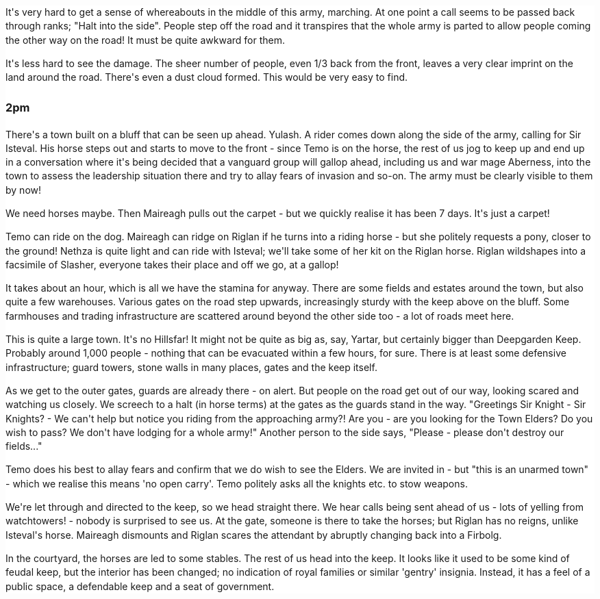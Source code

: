 It's very hard to get a sense of whereabouts in the middle of this army, marching. At one point a call seems to be passed back through ranks; "Halt into the side". People step off the road and it transpires that the whole army is parted to allow people coming the other way on the road! It must be quite awkward for them.

It's less hard to see the damage. The sheer number of people, even 1/3 back from the front, leaves a very clear imprint on the land around the road. There's even a dust cloud formed. This would be very easy to find.

### 2pm

There's a town built on a bluff that can be seen up ahead. Yulash. A rider comes down along the side of the army, calling for Sir Isteval. His horse steps out and starts to move to the front - since Temo is on the horse, the rest of us jog to keep up and end up in a conversation where it's being decided that a vanguard group will gallop ahead, including us and war mage Aberness, into the town to assess the leadership situation there and try to allay fears of invasion and so-on. The army must be clearly visible to them by now!

We need horses maybe. Then Maireagh pulls out the carpet - but we quickly realise it has been 7 days. It's just a carpet!

Temo can ride on the dog. Maireagh can ridge on Riglan if he turns into a riding horse - but she politely requests a pony, closer to the ground! Nethza is quite light and can ride with Isteval; we'll take some of her kit on the Riglan horse. Riglan wildshapes into a facsimile of Slasher, everyone takes their place and off we go, at a gallop!

It takes about an hour, which is all we have the stamina for anyway. There are some fields and estates around the town, but also quite a few warehouses. Various gates on the road step upwards, increasingly sturdy with the keep above on the bluff. Some farmhouses and trading infrastructure are scattered around beyond the other side too - a lot of roads meet here.

This is quite a large town. It's no Hillsfar! It might not be quite as big as, say, Yartar, but certainly bigger than Deepgarden Keep. Probably around 1,000 people - nothing that can be evacuated within a few hours, for sure. There is at least some defensive infrastructure; guard towers, stone walls in many places, gates and the keep itself.

As we get to the outer gates, guards are already there - on alert. But people on the road get out of our way, looking scared and watching us closely. We screech to a halt (in horse terms) at the gates as the guards stand in the way. "Greetings Sir Knight - Sir Knights? - We can't help but notice you riding from the approaching army?! Are you - are you looking for the Town Elders? Do you wish to pass? We don't have lodging for a whole army!" Another person to the side says, "Please - please don't destroy our fields..."

Temo does his best to allay fears and confirm that we do wish to see the Elders. We are invited in - but "this is an unarmed town" - which we realise this means 'no open carry'. Temo politely asks all the knights etc. to stow weapons.

We're let through and directed to the keep, so we head straight there. We hear calls being sent ahead of us - lots of yelling from watchtowers! - nobody is surprised to see us. At the gate, someone is there to take the horses; but Riglan has no reigns, unlike Isteval's horse. Maireagh dismounts and Riglan scares the attendant by abruptly changing back into a Firbolg.

In the courtyard, the horses are led to some stables. The rest of us head into the keep. It looks like it used to be some kind of feudal keep, but the interior has been changed; no indication of royal families or similar 'gentry' insignia. Instead, it has a feel of a public space, a defendable keep and a seat of government.
